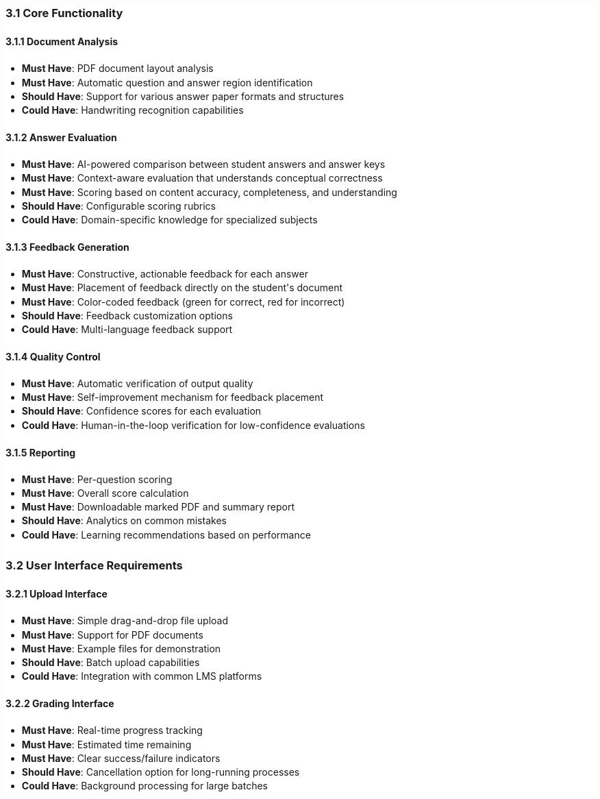 ### 3.1 Core Functionality

#### 3.1.1 Document Analysis
- **Must Have**: PDF document layout analysis
- **Must Have**: Automatic question and answer region identification
- **Should Have**: Support for various answer paper formats and structures
- **Could Have**: Handwriting recognition capabilities

#### 3.1.2 Answer Evaluation
- **Must Have**: AI-powered comparison between student answers and answer keys
- **Must Have**: Context-aware evaluation that understands conceptual correctness
- **Must Have**: Scoring based on content accuracy, completeness, and understanding
- **Should Have**: Configurable scoring rubrics
- **Could Have**: Domain-specific knowledge for specialized subjects

#### 3.1.3 Feedback Generation
- **Must Have**: Constructive, actionable feedback for each answer
- **Must Have**: Placement of feedback directly on the student's document
- **Must Have**: Color-coded feedback (green for correct, red for incorrect)
- **Should Have**: Feedback customization options
- **Could Have**: Multi-language feedback support

#### 3.1.4 Quality Control
- **Must Have**: Automatic verification of output quality
- **Must Have**: Self-improvement mechanism for feedback placement
- **Should Have**: Confidence scores for each evaluation
- **Could Have**: Human-in-the-loop verification for low-confidence evaluations

#### 3.1.5 Reporting
- **Must Have**: Per-question scoring
- **Must Have**: Overall score calculation
- **Must Have**: Downloadable marked PDF and summary report
- **Should Have**: Analytics on common mistakes
- **Could Have**: Learning recommendations based on performance

### 3.2 User Interface Requirements

#### 3.2.1 Upload Interface
- **Must Have**: Simple drag-and-drop file upload
- **Must Have**: Support for PDF documents
- **Must Have**: Example files for demonstration
- **Should Have**: Batch upload capabilities
- **Could Have**: Integration with common LMS platforms

#### 3.2.2 Grading Interface
- **Must Have**: Real-time progress tracking
- **Must Have**: Estimated time remaining
- **Must Have**: Clear success/failure indicators
- **Should Have**: Cancellation option for long-running processes
- **Could Have**: Background processing for large batches
